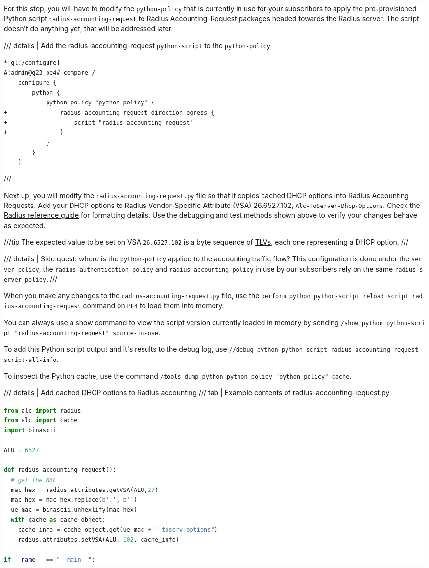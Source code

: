 For this step, you will have to modify the `python-policy` that is currently in use for your subscribers to apply the pre-provisioned Python script `radius-accounting-request` to Radius Accounting-Request packages headed towards the Radius server. The script doesn't do anything yet, that will be addressed later.

/// details | Add the radius-accounting-request `python-script` to the `python-policy`
```
*[gl:/configure]
A:admin@g23-pe4# compare /
    configure {
        python {
            python-policy "python-policy" {
+               radius accounting-request direction egress {
+                   script "radius-accounting-request"
+               }
            }
        }
    }
```
///

Next up, you will modify the `radius-accounting-request.py` file so that it copies cached DHCP options into Radius Accounting Requests. Add your DHCP options to Radius Vendor-Specific Attribute (VSA) 26.6527.102, `Alc-ToServer-Dhcp-Options`. Check the [Radius reference guide](https://documentation.nokia.com/sr/25-3/7750-sr/titles/radius.html) for formatting details. Use the debugging and test methods shown above to verify your changes behave as expected.

///tip
The expected value to be set on VSA `26.6527.102` is a byte sequence of [TLVs](https://datatracker.ietf.org/doc/html/rfc6929#section-2.3), each one representing a DHCP option.
///

/// details | Side quest: where is the `python-policy` applied to the accounting traffic flow?
This configuration is done under the `server-policy`, the `radius-authentication-policy` and `radius-accounting-policy` in use by our subscribers rely on the same `radius-server-policy`.
///

When you make any changes to the `radius-accounting-request.py` file, use the `perform python python-script reload script radius-accounting-request` command on `PE4` to load them into memory.

You can always use a show command to view the script version currently loaded in memory by sending `/show python python-script "radius-accounting-request" source-in-use`.

To add this Python script output and it's results to the debug log, use `//debug python python-script radius-accounting-request script-all-info`.

To inspect the Python cache, use the command `/tools dump python python-policy "python-policy" cache`.

/// details | Add cached DHCP options to Radius accounting
/// tab | Example contents of radius-accounting-request.py
```python
from alc import radius
from alc import cache
import binascii

ALU = 6527

def radius_accounting_request():
  # get the MAC
  mac_hex = radius.attributes.getVSA(ALU,27)
  mac_hex = mac_hex.replace(b':', b'')
  ue_mac = binascii.unhexlify(mac_hex)
  with cache as cache_object:
    cache_info = cache_object.get(ue_mac + "-toserv-options")
    radius.attributes.setVSA(ALU, 102, cache_info)

if __name__ == "__main__":
```